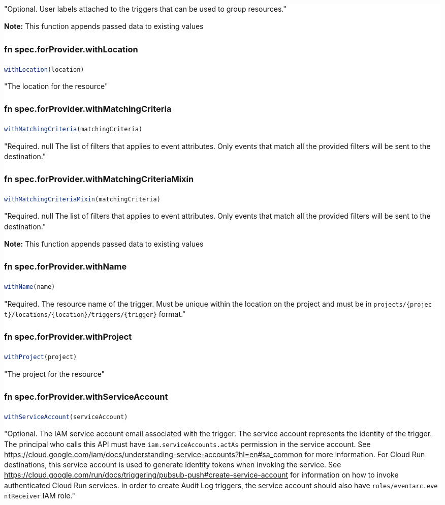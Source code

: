 "Optional. User labels attached to the triggers that can be used to group resources."

**Note:** This function appends passed data to existing values

### fn spec.forProvider.withLocation

```ts
withLocation(location)
```

"The location for the resource"

### fn spec.forProvider.withMatchingCriteria

```ts
withMatchingCriteria(matchingCriteria)
```

"Required. null The list of filters that applies to event attributes. Only events that match all the provided filters will be sent to the destination."

### fn spec.forProvider.withMatchingCriteriaMixin

```ts
withMatchingCriteriaMixin(matchingCriteria)
```

"Required. null The list of filters that applies to event attributes. Only events that match all the provided filters will be sent to the destination."

**Note:** This function appends passed data to existing values

### fn spec.forProvider.withName

```ts
withName(name)
```

"Required. The resource name of the trigger. Must be unique within the location on the project and must be in `projects/{project}/locations/{location}/triggers/{trigger}` format."

### fn spec.forProvider.withProject

```ts
withProject(project)
```

"The project for the resource"

### fn spec.forProvider.withServiceAccount

```ts
withServiceAccount(serviceAccount)
```

"Optional. The IAM service account email associated with the trigger. The service account represents the identity of the trigger. The principal who calls this API must have `iam.serviceAccounts.actAs` permission in the service account. See https://cloud.google.com/iam/docs/understanding-service-accounts?hl=en#sa_common for more information. For Cloud Run destinations, this service account is used to generate identity tokens when invoking the service. See https://cloud.google.com/run/docs/triggering/pubsub-push#create-service-account for information on how to invoke authenticated Cloud Run services. In order to create Audit Log triggers, the service account should also have `roles/eventarc.eventReceiver` IAM role."
